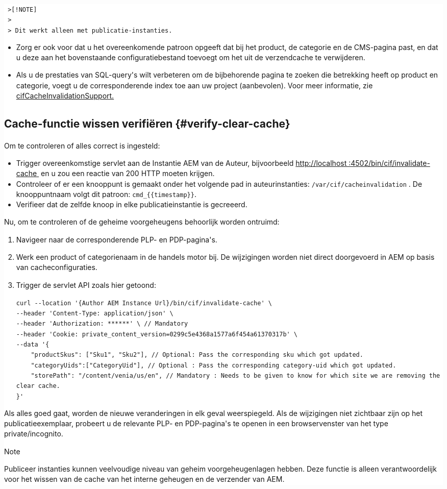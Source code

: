      >[!NOTE]
     >
     > Dit werkt alleen met publicatie-instanties.

   * Zorg er ook voor dat u het overeenkomende patroon opgeeft dat bij het product, de categorie en de CMS-pagina past, en dat u deze aan het bovenstaande configuratiebestand toevoegt om het uit de verzendcache te verwijderen.

* Als u de prestaties van SQL-query&#39;s wilt verbeteren om de bijbehorende pagina te zoeken die betrekking heeft op product en categorie, voegt u de corresponderende index toe aan uw project (aanbevolen). Voor meer informatie, zie [&#x200B; cifCacheInvalidationSupport.](https://github.com/adobe/aem-cif-guides-venia/blob/main/ui.apps/src/main/content/jcr_root/_oak_index/cifCacheInvalidationSupport/.content.xml)

## Cache-functie wissen verifiëren {#verify-clear-cache}

Om te controleren of alles correct is ingesteld:

* Trigger overeenkomstige servlet aan de Instantie AEM van de Auteur, bijvoorbeeld [&#x200B; http://localhost :4502/bin/cif/invalidate-cache &#x200B;](http://localhost:4502/bin/cif/invalidate-cache) en u zou een reactie van 200 HTTP moeten krijgen.
* Controleer of er een knooppunt is gemaakt onder het volgende pad in auteurinstanties: `/var/cif/cacheinvalidation` . De knooppuntnaam volgt dit patroon: `cmd_{{timestamp}}`.
* Verifieer dat de zelfde knoop in elke publicatieinstantie is gecreeerd.

Nu, om te controleren of de geheime voorgeheugens behoorlijk worden ontruimd:

1. Navigeer naar de corresponderende PLP- en PDP-pagina&#39;s.
2. Werk een product of categorienaam in de handels motor bij. De wijzigingen worden niet direct doorgevoerd in AEM op basis van cacheconfiguraties.
3. Trigger de servlet API zoals hier getoond:

   ```
   curl --location '{Author AEM Instance Url}/bin/cif/invalidate-cache' \
   --header 'Content-Type: application/json' \
   --header 'Authorization: ******' \ // Mandatory
   --header 'Cookie: private_content_version=0299c5e4368a1577a6f454a61370317b' \
   --data '{
       "productSkus": ["Sku1", "Sku2"], // Optional: Pass the corresponding sku which got updated.
       "categoryUids":["CategoryUid"], // Optional : Pass the corresponding category-uid which got updated.
       "storePath": "/content/venia/us/en", // Mandatory : Needs to be given to know for which site we are removing the clear cache.
   }'
   ```

Als alles goed gaat, worden de nieuwe veranderingen in elk geval weerspiegeld. Als de wijzigingen niet zichtbaar zijn op het publicatieexemplaar, probeert u de relevante PLP- en PDP-pagina&#39;s te openen in een browservenster van het type private/incognito.

>[!NOTE]
>
> Publiceer instanties kunnen veelvoudige niveau van geheim voorgeheugenlagen hebben. Deze functie is alleen verantwoordelijk voor het wissen van de cache van het interne geheugen en de verzender van AEM.
